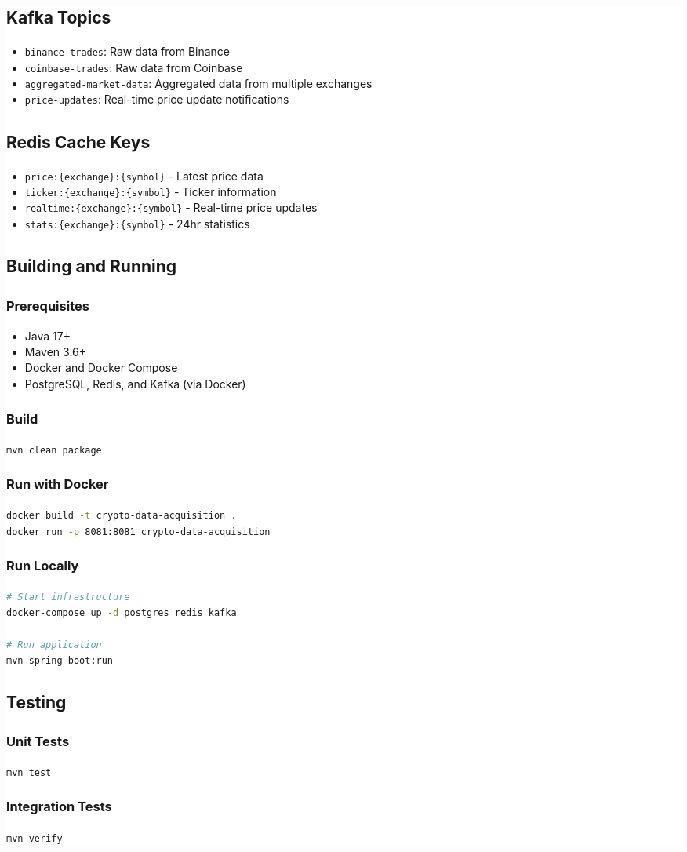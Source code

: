 ## Kafka Topics

- `binance-trades`: Raw data from Binance
- `coinbase-trades`: Raw data from Coinbase  
- `aggregated-market-data`: Aggregated data from multiple exchanges
- `price-updates`: Real-time price update notifications

## Redis Cache Keys

- `price:{exchange}:{symbol}` - Latest price data
- `ticker:{exchange}:{symbol}` - Ticker information
- `realtime:{exchange}:{symbol}` - Real-time price updates
- `stats:{exchange}:{symbol}` - 24hr statistics

## Building and Running

### Prerequisites
- Java 17+
- Maven 3.6+
- Docker and Docker Compose
- PostgreSQL, Redis, and Kafka (via Docker)

### Build
```bash
mvn clean package
```

### Run with Docker
```bash
docker build -t crypto-data-acquisition .
docker run -p 8081:8081 crypto-data-acquisition
```

### Run Locally
```bash
# Start infrastructure
docker-compose up -d postgres redis kafka

# Run application
mvn spring-boot:run
```

## Testing

### Unit Tests
```bash
mvn test
```

### Integration Tests
```bash
mvn verify
```
